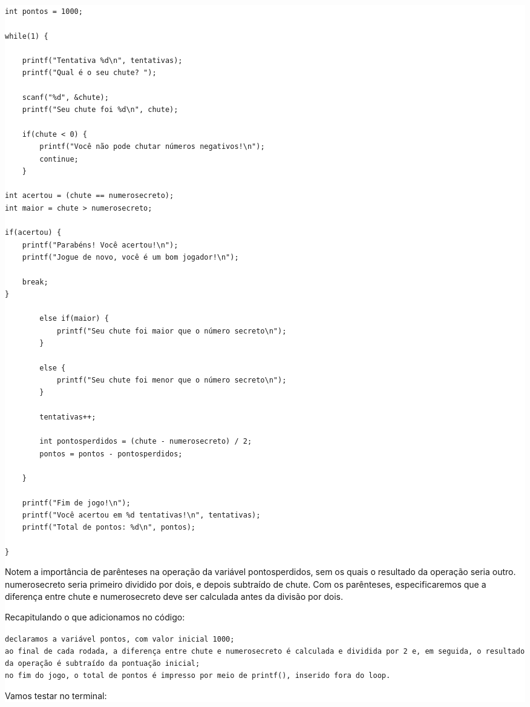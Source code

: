     int pontos = 1000;

    while(1) {

        printf("Tentativa %d\n", tentativas);
        printf("Qual é o seu chute? ");

        scanf("%d", &chute);
        printf("Seu chute foi %d\n", chute);

        if(chute < 0) {
            printf("Você não pode chutar números negativos!\n");
            continue;
        }

    int acertou = (chute == numerosecreto);
    int maior = chute > numerosecreto;

    if(acertou) {
        printf("Parabéns! Você acertou!\n");
        printf("Jogue de novo, você é um bom jogador!\n");

        break;
    }

            else if(maior) {
                printf("Seu chute foi maior que o número secreto\n");
            }

            else {
                printf("Seu chute foi menor que o número secreto\n");
            }

            tentativas++;

            int pontosperdidos = (chute - numerosecreto) / 2;
            pontos = pontos - pontosperdidos;

        }

        printf("Fim de jogo!\n");
        printf("Você acertou em %d tentativas!\n", tentativas);
        printf("Total de pontos: %d\n", pontos);

    }

Notem a importância de parênteses na operação da variável pontosperdidos, sem os quais o resultado da operação seria outro. numerosecreto seria primeiro dividido por dois, e depois subtraído de chute. Com os parênteses, especificaremos que a diferença entre chute e numerosecreto deve ser calculada antes da divisão por dois.

Recapitulando o que adicionamos no código:

    declaramos a variável pontos, com valor inicial 1000;
    ao final de cada rodada, a diferença entre chute e numerosecreto é calculada e dividida por 2 e, em seguida, o resultado da operação é subtraído da pontuação inicial;
    no fim do jogo, o total de pontos é impresso por meio de printf(), inserido fora do loop.

Vamos testar no terminal:
